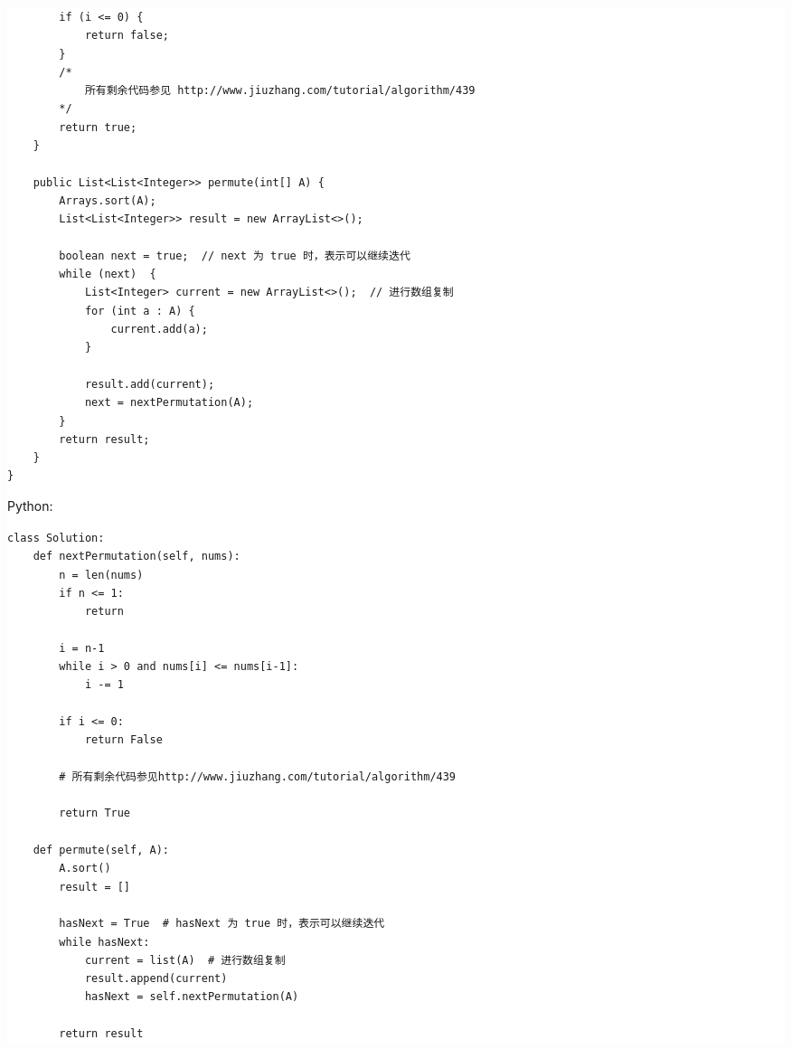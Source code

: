 ```
        if (i <= 0) {
            return false;
        }
        /* 
            所有剩余代码参见 http://www.jiuzhang.com/tutorial/algorithm/439
        */
        return true;
    }

    public List<List<Integer>> permute(int[] A) {
        Arrays.sort(A);
        List<List<Integer>> result = new ArrayList<>();
        
        boolean next = true;  // next 为 true 时，表示可以继续迭代
        while (next)  {
            List<Integer> current = new ArrayList<>();  // 进行数组复制
            for (int a : A) {
                current.add(a);
            }
            
            result.add(current);
            next = nextPermutation(A);
        }
        return result;
    }
}
```
Python:
```
class Solution:
    def nextPermutation(self, nums):
        n = len(nums)
        if n <= 1:
            return
        
        i = n-1
        while i > 0 and nums[i] <= nums[i-1]:
            i -= 1

        if i <= 0:
            return False

        # 所有剩余代码参见http://www.jiuzhang.com/tutorial/algorithm/439

        return True

    def permute(self, A):
        A.sort()
        result = []

        hasNext = True  # hasNext 为 true 时，表示可以继续迭代
        while hasNext:
            current = list(A)  # 进行数组复制
            result.append(current)
            hasNext = self.nextPermutation(A)
        
        return result
```
